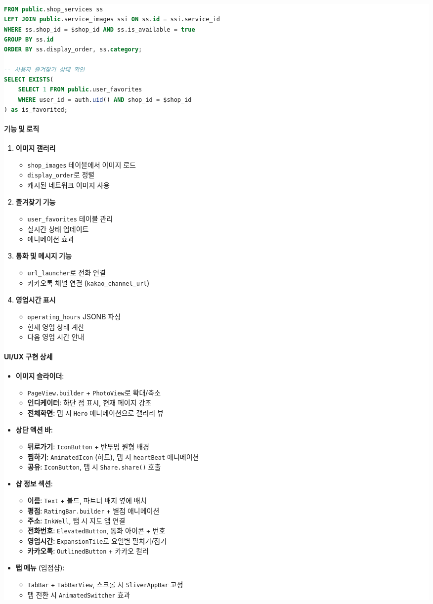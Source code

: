 ```sql
FROM public.shop_services ss
LEFT JOIN public.service_images ssi ON ss.id = ssi.service_id
WHERE ss.shop_id = $shop_id AND ss.is_available = true
GROUP BY ss.id
ORDER BY ss.display_order, ss.category;

-- 사용자 즐겨찾기 상태 확인
SELECT EXISTS(
    SELECT 1 FROM public.user_favorites 
    WHERE user_id = auth.uid() AND shop_id = $shop_id
) as is_favorited;
```

#### **기능 및 로직**
1. **이미지 갤러리**
   - `shop_images` 테이블에서 이미지 로드
   - `display_order`로 정렬
   - 캐시된 네트워크 이미지 사용

2. **즐겨찾기 기능**
   - `user_favorites` 테이블 관리
   - 실시간 상태 업데이트
   - 애니메이션 효과

3. **통화 및 메시지 기능**
   - `url_launcher`로 전화 연결
   - 카카오톡 채널 연결 (`kakao_channel_url`)

4. **영업시간 표시**
   - `operating_hours` JSONB 파싱
   - 현재 영업 상태 계산
   - 다음 영업 시간 안내

#### **UI/UX 구현 상세**
- **이미지 슬라이더**:
  - `PageView.builder` + `PhotoView`로 확대/축소
  - **인디케이터**: 하단 점 표시, 현재 페이지 강조
  - **전체화면**: 탭 시 `Hero` 애니메이션으로 갤러리 뷰

- **상단 액션 바**:
  - **뒤로가기**: `IconButton` + 반투명 원형 배경
  - **찜하기**: `AnimatedIcon` (하트), 탭 시 `heartBeat` 애니메이션
  - **공유**: `IconButton`, 탭 시 `Share.share()` 호출

- **샵 정보 섹션**:
  - **이름**: `Text` + 볼드, 파트너 배지 옆에 배치
  - **평점**: `RatingBar.builder` + 별점 애니메이션
  - **주소**: `InkWell`, 탭 시 지도 앱 연결
  - **전화번호**: `ElevatedButton`, 통화 아이콘 + 번호
  - **영업시간**: `ExpansionTile`로 요일별 펼치기/접기
  - **카카오톡**: `OutlinedButton` + 카카오 컬러

- **탭 메뉴** (입점샵):
  - `TabBar` + `TabBarView`, 스크롤 시 `SliverAppBar` 고정
  - 탭 전환 시 `AnimatedSwitcher` 효과
